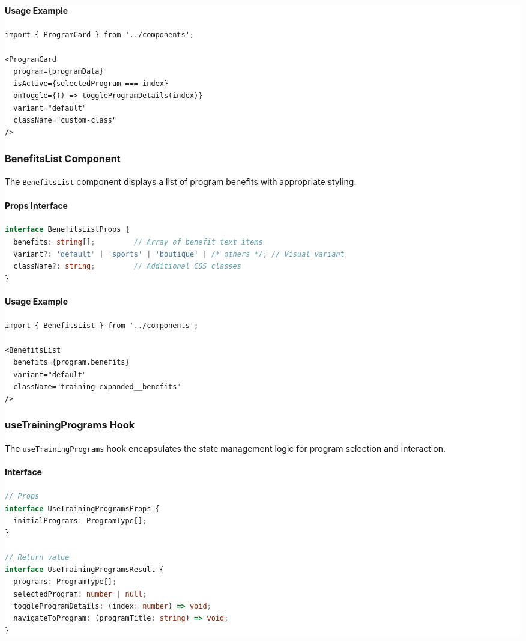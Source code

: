 #### Usage Example

```tsx
import { ProgramCard } from '../components';

<ProgramCard
  program={programData}
  isActive={selectedProgram === index}
  onToggle={() => toggleProgramDetails(index)}
  variant="default"
  className="custom-class"
/>
```

### BenefitsList Component

The `BenefitsList` component displays a list of program benefits with appropriate styling.

#### Props Interface

```typescript
interface BenefitsListProps {
  benefits: string[];         // Array of benefit text items
  variant?: 'default' | 'sports' | 'boutique' | /* others */; // Visual variant
  className?: string;         // Additional CSS classes
}
```

#### Usage Example

```tsx
import { BenefitsList } from '../components';

<BenefitsList
  benefits={program.benefits}
  variant="default"
  className="training-expanded__benefits"
/>
```

### useTrainingPrograms Hook

The `useTrainingPrograms` hook encapsulates the state management logic for program selection and interaction.

#### Interface

```typescript
// Props
interface UseTrainingProgramsProps {
  initialPrograms: ProgramType[];
}

// Return value
interface UseTrainingProgramsResult {
  programs: ProgramType[];
  selectedProgram: number | null;
  toggleProgramDetails: (index: number) => void;
  navigateToProgram: (programTitle: string) => void;
}
```
